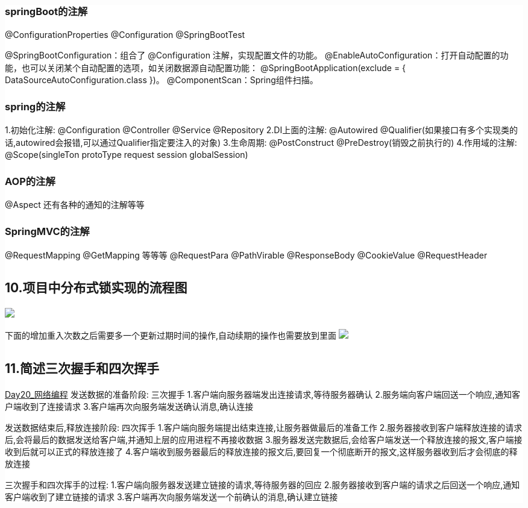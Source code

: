 ### springBoot的注解
@ConfigurationProperties
@Configuration
@SpringBootTest

@SpringBootConfiguration：组合了 @Configuration 注解，实现配置文件的功能。
@EnableAutoConfiguration：打开自动配置的功能，也可以关闭某个自动配置的选项，如关闭数据源自动配置功能： @SpringBootApplication(exclude = { DataSourceAutoConfiguration.class })。
@ComponentScan：Spring组件扫描。
### spring的注解
1.初始化注解: @Configuration @Controller @Service @Repository
2.DI上面的注解: @Autowired @Qualifier(如果接口有多个实现类的话,autowired会报错,可以通过Qualifier指定要注入的对象)
3.生命周期: @PostConstruct @PreDestroy(销毁之前执行的)
4.作用域的注解: @Scope(singleTon protoType request session globalSession)

### AOP的注解
@Aspect
还有各种的通知的注解等等
### SpringMVC的注解
@RequestMapping
@GetMapping
等等等
@RequestPara
@PathVirable
@ResponseBody
@CookieValue
@RequestHeader
## 10.项目中分布式锁实现的流程图
![](https://obsidiantuchuanggavin.oss-cn-beijing.aliyuncs.com/img/Pasted%20image%2020230906150145.png)

下面的增加重入次数之后需要多一个更新过期时间的操作,自动续期的操作也需要放到里面
![](imgs/Pasted%20image%2020230908083230.png)
## 11.简述三次握手和四次挥手
[Day20_网络编程](02%20Java/00讲义/Day20_网络编程.md#3、TCP协议)
发送数据的准备阶段: 三次握手
1.客户端向服务器端发出连接请求,等待服务器确认
2.服务端向客户端回送一个响应,通知客户端收到了连接请求
3.客户端再次向服务端发送确认消息,确认连接

发送数据结束后,释放连接阶段: 四次挥手
1.客户端向服务端提出结束连接,让服务器做最后的准备工作
2.服务器接收到客户端释放连接的请求后,会将最后的数据发送给客户端,并通知上层的应用进程不再接收数据
3.服务器发送完数据后,会给客户端发送一个释放连接的报文,客户端接收到后就可以正式的释放连接了
4.客户端收到服务器最后的释放连接的报文后,要回复一个彻底断开的报文,这样服务器收到后才会彻底的释放连接

三次握手和四次挥手的过程: 
1.客户端向服务器发送建立链接的请求,等待服务器的回应
2.服务器接收到客户端的请求之后回送一个响应,通知客户端收到了建立链接的请求
3.客户端再次向服务端发送一个前确认的消息,确认建立链接
